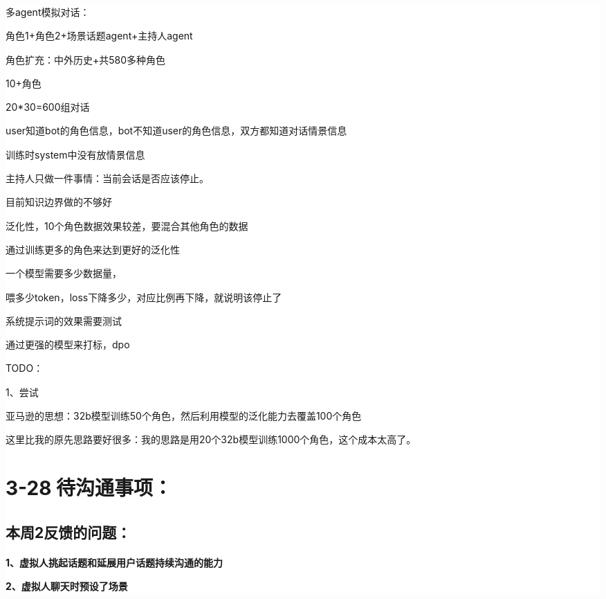 多agent模拟对话：

角色1+角色2+场景话题agent+主持人agent



角色扩充：中外历史+共580多种角色

10+角色

20\*30=600组对话



user知道bot的角色信息，bot不知道user的角色信息，双方都知道对话情景信息

训练时system中没有放情景信息



主持人只做一件事情：当前会话是否应该停止。



目前知识边界做的不够好



泛化性，10个角色数据效果较差，要混合其他角色的数据

通过训练更多的角色来达到更好的泛化性

一个模型需要多少数据量，



喂多少token，loss下降多少，对应比例再下降，就说明该停止了



系统提示词的效果需要测试



通过更强的模型来打标，dpo



TODO：

1、尝试



亚马逊的思想：32b模型训练50个角色，然后利用模型的泛化能力去覆盖100个角色

这里比我的原先思路要好很多：我的思路是用20个32b模型训练1000个角色，这个成本太高了。





# 3-28 待沟通事项：

## 本周2反馈的问题：

**1、虚拟人挑起话题和延展用户话题持续沟通的能力**

**2、虚拟人聊天时预设了场景**
